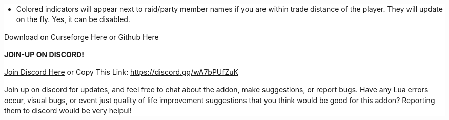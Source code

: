 * Colored indicators will appear next to raid/party member names if you are within trade distance of the player. They will update on the fly. Yes, it can be disabled.


[Download on Curseforge Here](https://www.curseforge.com/wow/addons/guild-roster-manager-group-info) or [Github Here](https://github.com/TheGeneticsGuy/Guild_Roster_Manager-Group_Info)


**JOIN-UP ON DISCORD!**

[Join Discord Here](https://discord.gg/wA7bPUfZuK) or Copy This Link: https://discord.gg/wA7bPUfZuK

Join up on discord for updates, and feel free to chat about the addon, make suggestions, or report bugs. Have any Lua errors occur, visual bugs, or event just quality of life improvement suggestions that you think would be good for this addon? Reporting them to discord would be very helpul!
